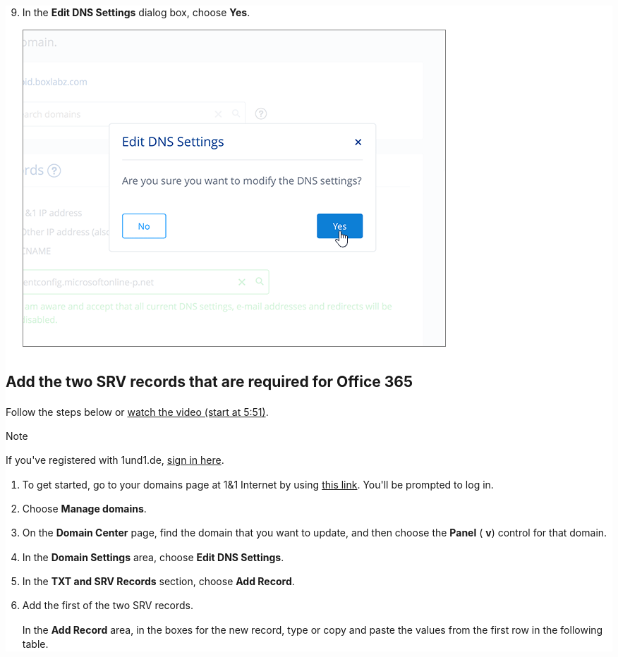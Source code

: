9. In the **Edit DNS Settings** dialog box, choose **Yes**.
    
    ![Clicking Yes in the Edit DNS Settings dialog box](../media/920cc95f-fedf-4da2-94a4-9cb41ed49bcf.png)
  
## Add the two SRV records that are required for Office 365
<a name="BKMK_add_SRV"> </a>

Follow the steps below or [watch the video (start at 5:51)](https://support.office.com/en-us/article/Video-Create-DNS-records-at-1-1-Internet-for-Office-365-543fb112-ecf5-47ae-b096-07f3f942a089?ui=en-US&amp;rs=en-US&amp;ad=US).
  
> [!NOTE]
> If you've registered with 1und1.de, [sign in here](https://go.microsoft.com/fwlink/?linkid=859152). 
  
1. To get started, go to your domains page at 1&amp;1 Internet by using [this link](https://my.1and1.com/). You'll be prompted to log in.
    
2. Choose **Manage domains**.
    
3. On the **Domain Center** page, find the domain that you want to update, and then choose the **Panel** ( **v**) control for that domain.
    
4. In the **Domain Settings** area, choose **Edit DNS Settings**.
    
5. In the **TXT and SRV Records** section, choose **Add Record**.
    
6. Add the first of the two SRV records.
    
    In the **Add Record** area, in the boxes for the new record, type or copy and paste the values from the first row in the following table. 
    